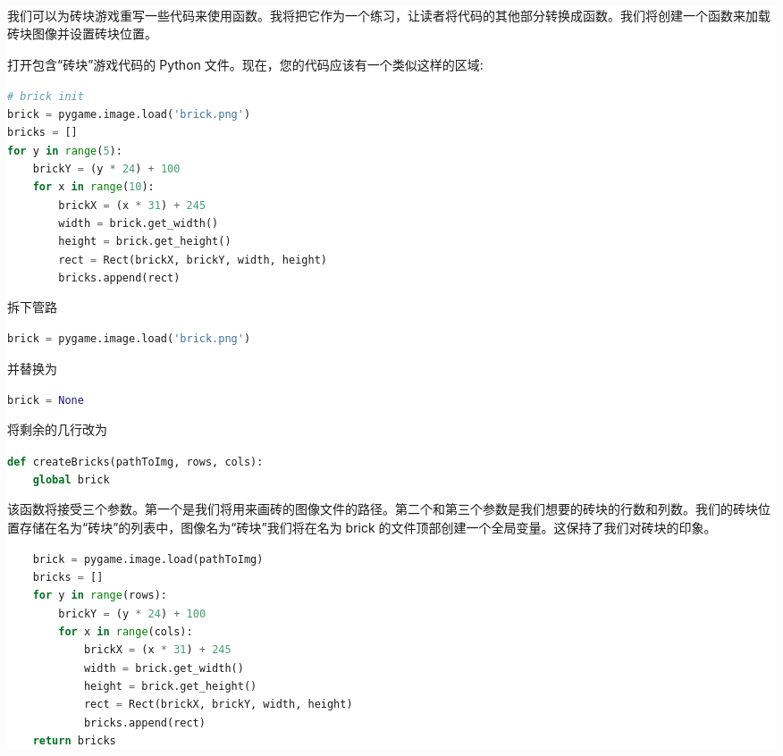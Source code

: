 我们可以为砖块游戏重写一些代码来使用函数。我将把它作为一个练习，让读者将代码的其他部分转换成函数。我们将创建一个函数来加载砖块图像并设置砖块位置。

打开包含“砖块”游戏代码的 Python 文件。现在，您的代码应该有一个类似这样的区域:

```py
# brick init
brick = pygame.image.load('brick.png')
bricks = []
for y in range(5):
    brickY = (y * 24) + 100
    for x in range(10):
        brickX = (x * 31) + 245
        width = brick.get_width()
        height = brick.get_height()
        rect = Rect(brickX, brickY, width, height)
        bricks.append(rect)

```

拆下管路

```py
brick = pygame.image.load('brick.png')

```

并替换为

```py
brick = None

```

将剩余的几行改为

```py
def createBricks(pathToImg, rows, cols):
    global brick

```

该函数将接受三个参数。第一个是我们将用来画砖的图像文件的路径。第二个和第三个参数是我们想要的砖块的行数和列数。我们的砖块位置存储在名为“砖块”的列表中，图像名为“砖块”我们将在名为 brick 的文件顶部创建一个全局变量。这保持了我们对砖块的印象。

```py
    brick = pygame.image.load(pathToImg)
    bricks = []
    for y in range(rows):
        brickY = (y * 24) + 100
        for x in range(cols):
            brickX = (x * 31) + 245
            width = brick.get_width()
            height = brick.get_height()
            rect = Rect(brickX, brickY, width, height)
            bricks.append(rect)
    return bricks

```
